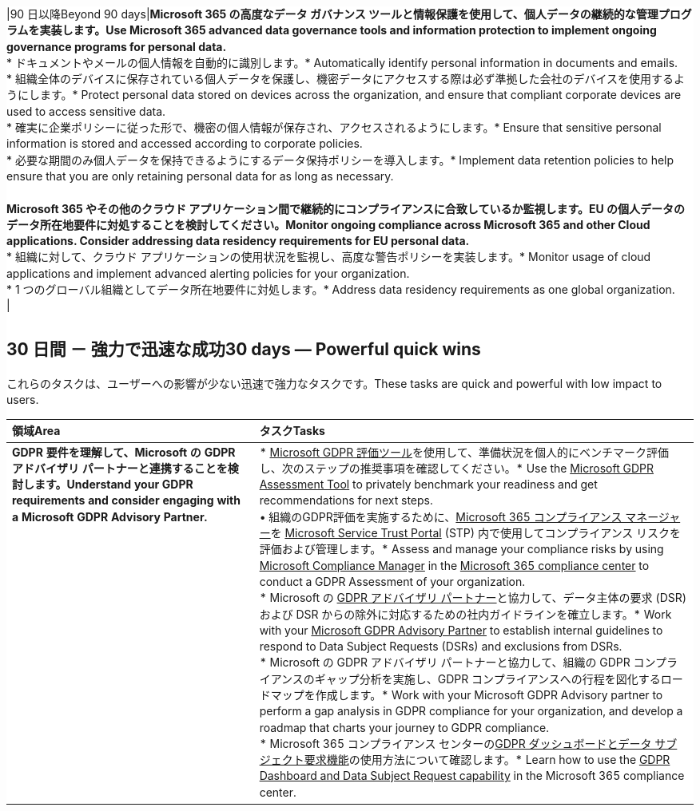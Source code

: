 |<span data-ttu-id="5f0f6-130">90 日以降</span><span class="sxs-lookup"><span data-stu-id="5f0f6-130">Beyond 90 days</span></span>|<span data-ttu-id="5f0f6-131">**Microsoft 365 の高度なデータ ガバナンス ツールと情報保護を使用して、個人データの継続的な管理プログラムを実装します。**</span><span class="sxs-lookup"><span data-stu-id="5f0f6-131">**Use Microsoft 365 advanced data governance tools and information protection to implement ongoing governance programs for personal data.**</span></span><br><span data-ttu-id="5f0f6-132">\* ドキュメントやメールの個人情報を自動的に識別します。</span><span class="sxs-lookup"><span data-stu-id="5f0f6-132">\* Automatically identify personal information in documents and emails.</span></span><br><span data-ttu-id="5f0f6-133">\* 組織全体のデバイスに保存されている個人データを保護し、機密データにアクセスする際は必ず準拠した会社のデバイスを使用するようにします。</span><span class="sxs-lookup"><span data-stu-id="5f0f6-133">\* Protect personal data stored on devices across the organization, and ensure that compliant corporate devices are used to access sensitive data.</span></span><br><span data-ttu-id="5f0f6-134">\* 確実に企業ポリシーに従った形で、機密の個人情報が保存され、アクセスされるようにします。</span><span class="sxs-lookup"><span data-stu-id="5f0f6-134">\* Ensure that sensitive personal information is stored and accessed according to corporate policies.</span></span><br><span data-ttu-id="5f0f6-135">\* 必要な期間のみ個人データを保持できるようにするデータ保持ポリシーを導入します。</span><span class="sxs-lookup"><span data-stu-id="5f0f6-135">\* Implement data retention policies to help ensure that you are only retaining personal data for as long as necessary.</span></span><br><br><span data-ttu-id="5f0f6-136">**Microsoft 365 やその他のクラウド アプリケーション間で継続的にコンプライアンスに合致しているか監視します。EU の個人データのデータ所在地要件に対処することを検討してください。**</span><span class="sxs-lookup"><span data-stu-id="5f0f6-136">**Monitor ongoing compliance across Microsoft 365 and other Cloud applications. Consider addressing data residency requirements for EU personal data.**</span></span><br><span data-ttu-id="5f0f6-137">\* 組織に対して、クラウド アプリケーションの使用状況を監視し、高度な警告ポリシーを実装します。</span><span class="sxs-lookup"><span data-stu-id="5f0f6-137">\* Monitor usage of cloud applications and implement advanced alerting policies for your organization.</span></span><br><span data-ttu-id="5f0f6-138">\* 1 つのグローバル組織としてデータ所在地要件に対処します。</span><span class="sxs-lookup"><span data-stu-id="5f0f6-138">\* Address data residency requirements as one global organization.</span></span><br>|

## <a name="30-days--powerful-quick-wins"></a><span data-ttu-id="5f0f6-139">30 日間 － 強力で迅速な成功</span><span class="sxs-lookup"><span data-stu-id="5f0f6-139">30 days — Powerful quick wins</span></span>

<span data-ttu-id="5f0f6-140">これらのタスクは、ユーザーへの影響が少ない迅速で強力なタスクです。</span><span class="sxs-lookup"><span data-stu-id="5f0f6-140">These tasks are quick and powerful with low impact to users.</span></span>

|<span data-ttu-id="5f0f6-141">**領域**</span><span class="sxs-lookup"><span data-stu-id="5f0f6-141">**Area**</span></span>|<span data-ttu-id="5f0f6-142">**タスク**</span><span class="sxs-lookup"><span data-stu-id="5f0f6-142">**Tasks**</span></span>|
|:-----|:-----|
| <span data-ttu-id="5f0f6-143">**GDPR 要件を理解して、Microsoft の GDPR アドバイザリ パートナーと連携することを検討します。**</span><span class="sxs-lookup"><span data-stu-id="5f0f6-143">**Understand your GDPR requirements and consider engaging with a Microsoft GDPR Advisory Partner.**</span></span> |<span data-ttu-id="5f0f6-144">\* [Microsoft GDPR 評価ツール](https://discover.microsoft.com/gdpr-readiness-assessment)を使用して、準備状況を個人的にベンチマーク評価し、次のステップの推奨事項を確認してください。</span><span class="sxs-lookup"><span data-stu-id="5f0f6-144">\* Use the [Microsoft GDPR Assessment Tool](https://discover.microsoft.com/gdpr-readiness-assessment) to privately benchmark your readiness and get recommendations for next steps.</span></span><br><span data-ttu-id="5f0f6-145">• 組織のGDPR評価を実施するために、[Microsoft 365 コンプライアンス マネージャー](https://docs.microsoft.com/microsoft-365/compliance/compliance-manager)を [Microsoft Service Trust Portal](https://docs.microsoft.com/microsoft-365/compliance/microsoft-365-compliance-center) (STP) 内で使用してコンプライアンス リスクを評価および管理します。</span><span class="sxs-lookup"><span data-stu-id="5f0f6-145">\* Assess and manage your compliance risks by using [Microsoft Compliance Manager](https://docs.microsoft.com/microsoft-365/compliance/compliance-manager) in the [Microsoft 365 compliance center](https://docs.microsoft.com/microsoft-365/compliance/microsoft-365-compliance-center) to conduct a GDPR Assessment of your organization.</span></span><br><span data-ttu-id="5f0f6-146">\* Microsoft の [GDPR アドバイザリ パートナー](https://blogs.partner.microsoft.com/mpn/gdpr-leaders-needed-help-customers-navigate-gdpr-journey/)と協力して、データ主体の要求 (DSR) および DSR からの除外に対応するための社内ガイドラインを確立します。</span><span class="sxs-lookup"><span data-stu-id="5f0f6-146">\* Work with your [Microsoft GDPR Advisory Partner](https://blogs.partner.microsoft.com/mpn/gdpr-leaders-needed-help-customers-navigate-gdpr-journey/) to establish internal guidelines to respond to Data Subject Requests (DSRs) and exclusions from DSRs.</span></span><br><span data-ttu-id="5f0f6-147">\* Microsoft の GDPR アドバイザリ パートナーと協力して、組織の GDPR コンプライアンスのギャップ分析を実施し、GDPR コンプライアンスへの行程を図化するロードマップを作成します。</span><span class="sxs-lookup"><span data-stu-id="5f0f6-147">\* Work with your Microsoft GDPR Advisory partner to perform a gap analysis in GDPR compliance for your organization, and develop a roadmap that charts your journey to GDPR compliance.</span></span><br><span data-ttu-id="5f0f6-148">\* Microsoft 365 コンプライアンス センターの[GDPR ダッシュボードとデータ サブジェクト要求機能](https://docs.microsoft.com/microsoft-365/compliance/manage-gdpr-data-subject-requests-with-the-dsr-case-tool)の使用方法について確認します。</span><span class="sxs-lookup"><span data-stu-id="5f0f6-148">\* Learn how to use the [GDPR Dashboard and Data Subject Request capability](https://docs.microsoft.com/microsoft-365/compliance/manage-gdpr-data-subject-requests-with-the-dsr-case-tool) in the Microsoft 365 compliance center.</span></span> |